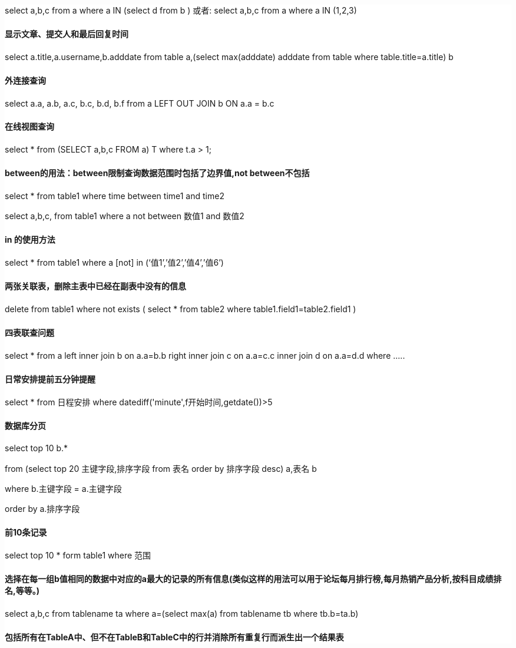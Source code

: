 select a,b,c from a where a IN (select d from b ) 或者: select a,b,c from a where a IN (1,2,3)

#### 显示文章、提交人和最后回复时间

select a.title,a.username,b.adddate from table a,(select max(adddate) adddate from table where table.title=a.title) b

#### 外连接查询

select a.a, a.b, a.c, b.c, b.d, b.f from a LEFT OUT JOIN b ON a.a = b.c

#### 在线视图查询

select * from (SELECT a,b,c FROM a) T where t.a > 1;

#### between的用法：between限制查询数据范围时包括了边界值,not between不包括

select * from table1 where time between time1 and time2

select a,b,c, from table1 where a not between 数值1 and 数值2

#### in 的使用方法

select * from table1 where a [not] in (‘值1’,’值2’,’值4’,’值6’)

#### 两张关联表，删除主表中已经在副表中没有的信息 

delete from table1 where not exists ( select * from table2 where table1.field1=table2.field1 )

#### 四表联查问题

select * from a left inner join b on a.a=b.b right inner join c on a.a=c.c inner join d on a.a=d.d where .....

#### 日常安排提前五分钟提醒

select * from 日程安排 where datediff('minute',f开始时间,getdate())>5

#### 数据库分页

select top 10 b.* 

from (select top 20 主键字段,排序字段 from 表名 order by 排序字段 desc) a,表名 b 

where b.主键字段 = a.主键字段 

order by a.排序字段

#### 前10条记录

select top 10 * form table1 where 范围

#### 选择在每一组b值相同的数据中对应的a最大的记录的所有信息(类似这样的用法可以用于论坛每月排行榜,每月热销产品分析,按科目成绩排名,等等。)

select a,b,c from tablename ta where a=(select max(a) from tablename tb where tb.b=ta.b)

#### 包括所有在TableA中、但不在TableB和TableC中的行并消除所有重复行而派生出一个结果表

